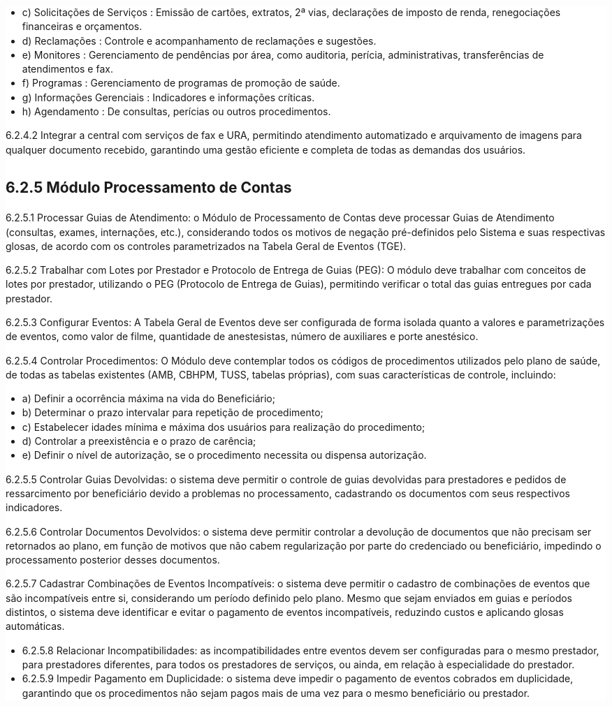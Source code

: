 - c) Solicitações de Serviços : Emissão de cartões, extratos, 2ª vias, declarações de imposto de renda, renegociações financeiras e orçamentos.
- d) Reclamações : Controle e acompanhamento de reclamações e sugestões.
- e) Monitores : Gerenciamento de pendências por área, como auditoria, perícia, administrativas, transferências de atendimentos e fax.
- f) Programas : Gerenciamento de programas de promoção de saúde.
- g) Informações Gerenciais : Indicadores e informações críticas.
- h) Agendamento : De consultas, perícias ou outros procedimentos.

6.2.4.2 Integrar  a  central  com  serviços  de  fax  e  URA,  permitindo  atendimento  automatizado  e  arquivamento  de  imagens  para  qualquer documento recebido, garantindo uma gestão eficiente e completa de todas as demandas dos usuários.

## 6.2.5 Módulo Processamento de Contas

6.2.5.1 Processar Guias de Atendimento: o Módulo de Processamento de Contas deve processar Guias de Atendimento (consultas, exames, internações, etc.), considerando todos os motivos de negação pré-definidos pelo Sistema e suas respectivas glosas, de acordo com os controles parametrizados na Tabela Geral de Eventos (TGE).

6.2.5.2 Trabalhar com Lotes por Prestador e Protocolo de Entrega de Guias (PEG): O módulo deve trabalhar com conceitos de lotes por prestador, utilizando o PEG (Protocolo de Entrega de Guias), permitindo verificar o total das guias entregues por cada prestador.

6.2.5.3 Configurar Eventos: A Tabela Geral de Eventos deve ser configurada de forma isolada quanto a valores e parametrizações de eventos, como valor de filme, quantidade de anestesistas, número de auxiliares e porte anestésico.

6.2.5.4 Controlar Procedimentos: O Módulo deve contemplar todos os códigos de procedimentos utilizados pelo plano de saúde, de todas as tabelas existentes (AMB, CBHPM, TUSS, tabelas próprias), com suas características de controle, incluindo:

- a) Definir a ocorrência máxima na vida do Beneficiário;
- b) Determinar o prazo intervalar para repetição de procedimento;
- c) Estabelecer idades mínima e máxima dos usuários para realização do procedimento;
- d) Controlar a preexistência e o prazo de carência;
- e) Definir o nível de autorização, se o procedimento necessita ou dispensa autorização.

6.2.5.5 Controlar Guias Devolvidas: o sistema deve permitir o controle de guias devolvidas para prestadores e pedidos de ressarcimento por beneficiário devido a problemas no processamento, cadastrando os documentos com seus respectivos indicadores.

6.2.5.6 Controlar Documentos Devolvidos: o sistema deve permitir controlar a devolução de documentos que não precisam ser retornados ao plano, em função de motivos que não cabem regularização por parte do credenciado ou beneficiário, impedindo o processamento posterior desses documentos.

6.2.5.7 Cadastrar  Combinações  de  Eventos  Incompatíveis: o  sistema  deve  permitir  o  cadastro  de  combinações  de  eventos  que  são incompatíveis entre si, considerando um período definido pelo plano. Mesmo que sejam enviados em guias e períodos distintos, o sistema deve identificar e evitar o pagamento de eventos incompatíveis, reduzindo custos e aplicando glosas automáticas.

- 6.2.5.8 Relacionar  Incompatibilidades: as  incompatibilidades  entre  eventos  devem  ser  configuradas  para  o  mesmo  prestador,  para prestadores diferentes, para todos os prestadores de serviços, ou ainda, em relação à especialidade do prestador.
- 6.2.5.9 Impedir Pagamento em Duplicidade: o sistema deve impedir o pagamento de eventos cobrados em duplicidade, garantindo que os procedimentos não sejam pagos mais de uma vez para o mesmo beneficiário ou prestador.
